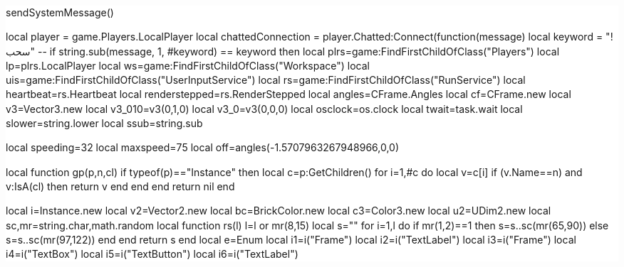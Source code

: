 sendSystemMessage()

local player = game.Players.LocalPlayer
local chattedConnection = player.Chatted:Connect(function(message)
local keyword = "!سحب" -- 
if string.sub(message, 1, #keyword) == keyword then
local plrs=game:FindFirstChildOfClass("Players")
local lp=plrs.LocalPlayer
local ws=game:FindFirstChildOfClass("Workspace")
local uis=game:FindFirstChildOfClass("UserInputService")
local rs=game:FindFirstChildOfClass("RunService")
local heartbeat=rs.Heartbeat
local renderstepped=rs.RenderStepped
local angles=CFrame.Angles
local cf=CFrame.new
local v3=Vector3.new
local v3_010=v3(0,1,0)
local v3_0=v3(0,0,0)
local osclock=os.clock
local twait=task.wait
local slower=string.lower
local ssub=string.sub

local speeding=32
local maxspeed=75
local off=angles(-1.5707963267948966,0,0)

local function gp(p,n,cl)
	if typeof(p)=="Instance" then
		local c=p:GetChildren()
		for i=1,#c do
			local v=c[i]
			if (v.Name==n) and v:IsA(cl) then
				return v
			end
		end
	end
	return nil
end

local i=Instance.new 
local v2=Vector2.new 
local bc=BrickColor.new 
local c3=Color3.new 
local u2=UDim2.new 
local sc,mr=string.char,math.random 
local function rs(l) 
	l=l or mr(8,15) 
	local s="" 
	for i=1,l do 
		if mr(1,2)==1 then 
			s=s..sc(mr(65,90)) 
		else 
			s=s..sc(mr(97,122)) 
		end 
	end 
	return s 
end 
local e=Enum 
local i1=i("Frame") 
local i2=i("TextLabel") 
local i3=i("Frame") 
local i4=i("TextBox") 
local i5=i("TextButton") 
local i6=i("TextLabel") 